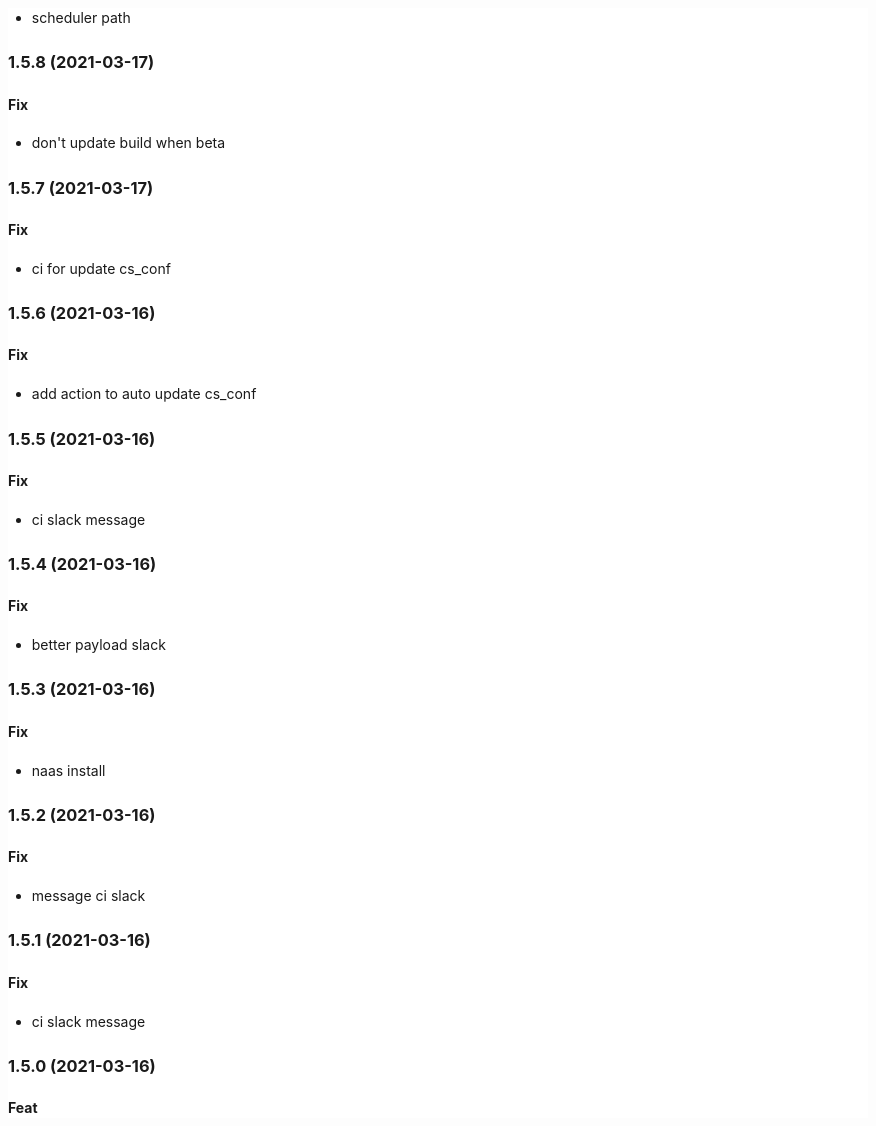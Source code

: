 * scheduler path

### 1.5.8 \(2021-03-17\)

#### Fix

* don't update build when beta

### 1.5.7 \(2021-03-17\)

#### Fix

* ci for update cs\_conf

### 1.5.6 \(2021-03-16\)

#### Fix

* add action to auto update cs\_conf

### 1.5.5 \(2021-03-16\)

#### Fix

* ci slack message

### 1.5.4 \(2021-03-16\)

#### Fix

* better payload slack

### 1.5.3 \(2021-03-16\)

#### Fix

* naas install

### 1.5.2 \(2021-03-16\)

#### Fix

* message ci slack

### 1.5.1 \(2021-03-16\)

#### Fix

* ci slack message

### 1.5.0 \(2021-03-16\)

#### Feat
